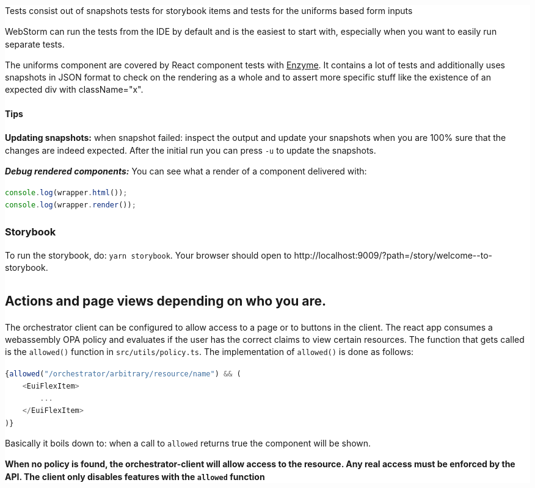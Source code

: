 Tests consist out of snapshots tests for storybook items and tests for the uniforms based form inputs

WebStorm can run the tests from the IDE by default and is the easiest to start with, especially when you want to
easily run separate tests.

The uniforms component are covered by React component tests with [Enzyme](https://enzymejs.github.io/enzyme/).
It contains a lot of tests and additionally uses snapshots in JSON format to check on the rendering as a whole
and to assert more specific stuff like the existence of an expected div with className="x".

#### Tips

**Updating snapshots:** when snapshot failed: inspect the output and update your snapshots when you are 100% sure
that the changes are indeed expected. After the initial run you can press `-u` to update the snapshots.

**_Debug rendered components:_** You can see what a render of a component delivered with:

```javascript
console.log(wrapper.html());
console.log(wrapper.render());
```

### Storybook

To run the storybook, do: `yarn storybook`.
Your browser should open to http://localhost:9009/?path=/story/welcome--to-storybook.


## Actions and page views depending on who you are.
The orchestrator client can be configured to allow access to a page or to buttons in the client. The react app
consumes a webassembly OPA policy and evaluates if the user has the correct claims to view certain resources.
The function that gets called is the ```allowed()``` function in `src/utils/policy.ts`. The implementation of `allowed()`
is done as follows:

```typescript jsx
{allowed("/orchestrator/arbitrary/resource/name") && (
    <EuiFlexItem>
        ...
    </EuiFlexItem>
)}
```

Basically it boils down to: when a call to `allowed` returns true the component will be shown.

**When no policy is found, the orchestrator-client will allow access to the resource.
Any real access must be enforced by the API. The client only disables features with the `allowed` function**
